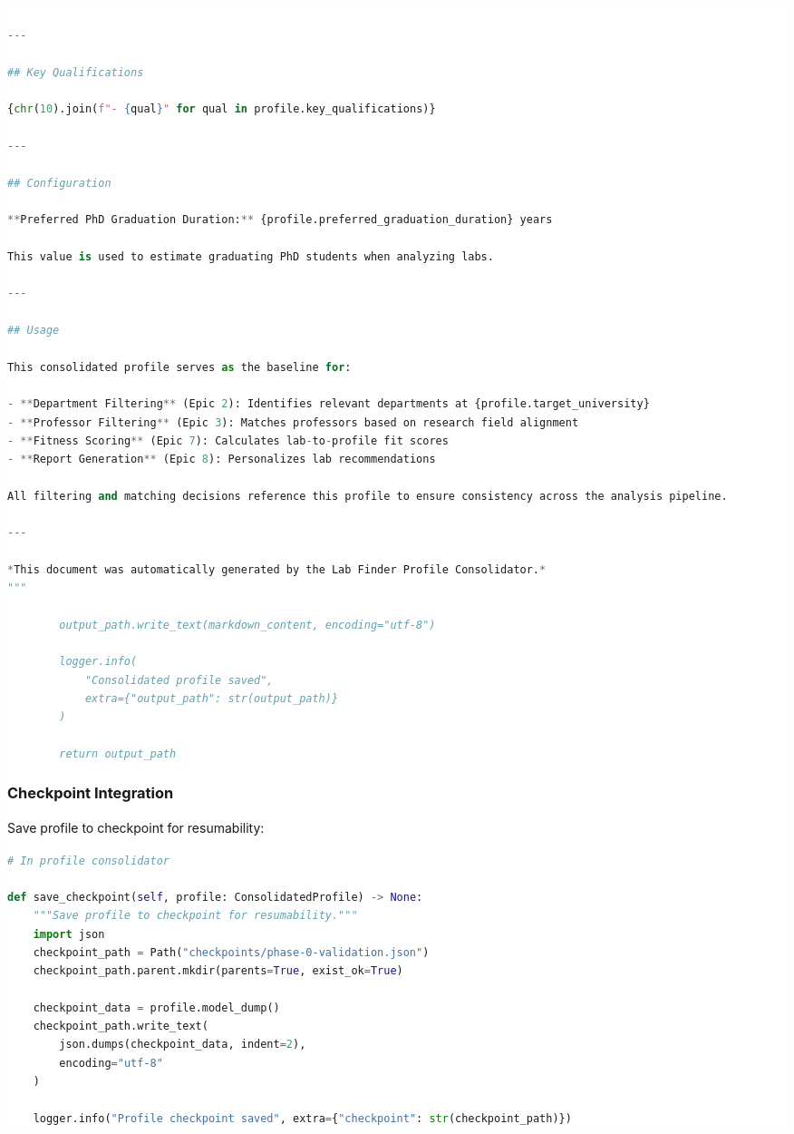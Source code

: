 ```python

---

## Key Qualifications

{chr(10).join(f"- {qual}" for qual in profile.key_qualifications)}

---

## Configuration

**Preferred PhD Graduation Duration:** {profile.preferred_graduation_duration} years

This value is used to estimate graduating PhD students when analyzing labs.

---

## Usage

This consolidated profile serves as the baseline for:

- **Department Filtering** (Epic 2): Identifies relevant departments at {profile.target_university}
- **Professor Filtering** (Epic 3): Matches professors based on research field alignment
- **Fitness Scoring** (Epic 7): Calculates lab-to-profile fit scores
- **Report Generation** (Epic 8): Personalizes lab recommendations

All filtering and matching decisions reference this profile to ensure consistency across the analysis pipeline.

---

*This document was automatically generated by the Lab Finder Profile Consolidator.*
"""

        output_path.write_text(markdown_content, encoding="utf-8")

        logger.info(
            "Consolidated profile saved",
            extra={"output_path": str(output_path)}
        )

        return output_path
```

### Checkpoint Integration

Save profile to checkpoint for resumability:

```python
# In profile consolidator

def save_checkpoint(self, profile: ConsolidatedProfile) -> None:
    """Save profile to checkpoint for resumability."""
    import json
    checkpoint_path = Path("checkpoints/phase-0-validation.json")
    checkpoint_path.parent.mkdir(parents=True, exist_ok=True)

    checkpoint_data = profile.model_dump()
    checkpoint_path.write_text(
        json.dumps(checkpoint_data, indent=2),
        encoding="utf-8"
    )

    logger.info("Profile checkpoint saved", extra={"checkpoint": str(checkpoint_path)})
```